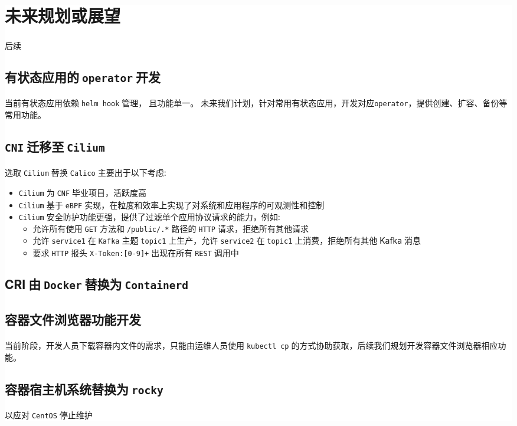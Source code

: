 # 未来规划或展望

后续

## 有状态应用的 `operator` 开发

当前有状态应用依赖 `helm hook` 管理， 且功能单一。
未来我们计划，针对常用有状态应用，开发对应`operator`，提供创建、扩容、备份等常用功能。

## `CNI` 迁移至 `Cilium`

选取 `Cilium` 替换 `Calico` 主要出于以下考虑:

- `Cilium` 为 `CNF` 毕业项目，活跃度高
- `Cilium` 基于 `eBPF` 实现，在粒度和效率上实现了对系统和应用程序的可观测性和控制
- `Cilium` 安全防护功能更强，提供了过滤单个应用协议请求的能力，例如:
  - 允许所有使用 `GET` 方法和 `/public/.*` 路径的 `HTTP` 请求，拒绝所有其他请求
  - 允许 `service1` 在 `Kafka` 主题 `topic1` 上生产，允许 `service2` 在 `topic1` 上消费，拒绝所有其他 Kafka 消息
  - 要求 `HTTP` 报头 `X-Token:[0-9]+` 出现在所有 `REST` 调用中

## CRI 由 `Docker` 替换为 `Containerd`

## 容器文件浏览器功能开发

当前阶段，开发人员下载容器内文件的需求，只能由运维人员使用 `kubectl cp` 的方式协助获取，后续我们规划开发容器文件浏览器相应功能。

## 容器宿主机系统替换为 `rocky`

以应对 `CentOS` 停止维护